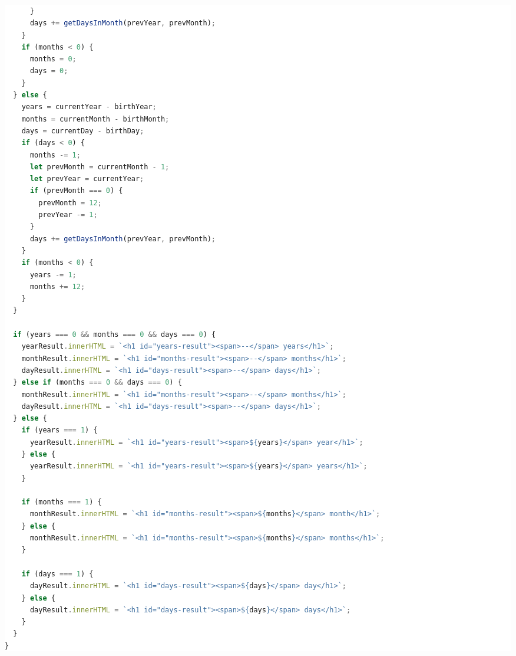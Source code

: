 ```js
      }
      days += getDaysInMonth(prevYear, prevMonth);
    }
    if (months < 0) {
      months = 0;
      days = 0;
    }
  } else {
    years = currentYear - birthYear;
    months = currentMonth - birthMonth;
    days = currentDay - birthDay;
    if (days < 0) {
      months -= 1;
      let prevMonth = currentMonth - 1;
      let prevYear = currentYear;
      if (prevMonth === 0) {
        prevMonth = 12;
        prevYear -= 1;
      }
      days += getDaysInMonth(prevYear, prevMonth);
    }
    if (months < 0) {
      years -= 1;
      months += 12;
    }
  }

  if (years === 0 && months === 0 && days === 0) {
    yearResult.innerHTML = `<h1 id="years-result"><span>--</span> years</h1>`;
    monthResult.innerHTML = `<h1 id="months-result"><span>--</span> months</h1>`;
    dayResult.innerHTML = `<h1 id="days-result"><span>--</span> days</h1>`;
  } else if (months === 0 && days === 0) {
    monthResult.innerHTML = `<h1 id="months-result"><span>--</span> months</h1>`;
    dayResult.innerHTML = `<h1 id="days-result"><span>--</span> days</h1>`;
  } else {
    if (years === 1) {
      yearResult.innerHTML = `<h1 id="years-result"><span>${years}</span> year</h1>`;
    } else {
      yearResult.innerHTML = `<h1 id="years-result"><span>${years}</span> years</h1>`;
    }

    if (months === 1) {
      monthResult.innerHTML = `<h1 id="months-result"><span>${months}</span> month</h1>`;
    } else {
      monthResult.innerHTML = `<h1 id="months-result"><span>${months}</span> months</h1>`;
    }

    if (days === 1) {
      dayResult.innerHTML = `<h1 id="days-result"><span>${days}</span> day</h1>`;
    } else {
      dayResult.innerHTML = `<h1 id="days-result"><span>${days}</span> days</h1>`;
    }
  }
}
```
